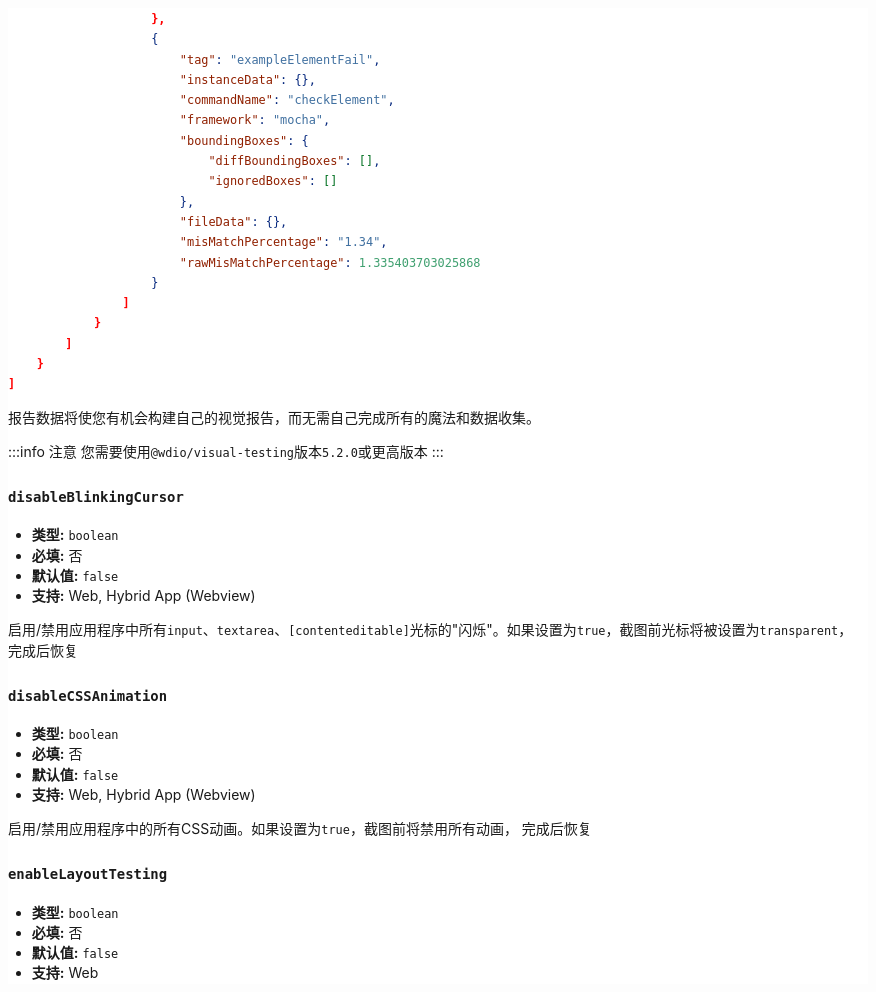 ```json
                    },
                    {
                        "tag": "exampleElementFail",
                        "instanceData": {},
                        "commandName": "checkElement",
                        "framework": "mocha",
                        "boundingBoxes": {
                            "diffBoundingBoxes": [],
                            "ignoredBoxes": []
                        },
                        "fileData": {},
                        "misMatchPercentage": "1.34",
                        "rawMisMatchPercentage": 1.335403703025868
                    }
                ]
            }
        ]
    }
]
```

报告数据将使您有机会构建自己的视觉报告，而无需自己完成所有的魔法和数据收集。

:::info 注意
您需要使用`@wdio/visual-testing`版本`5.2.0`或更高版本
:::

### `disableBlinkingCursor`

-   **类型:** `boolean`
-   **必填:** 否
-   **默认值:** `false`
-   **支持:** Web, Hybrid App (Webview)

启用/禁用应用程序中所有`input`、`textarea`、`[contenteditable]`光标的"闪烁"。如果设置为`true`，截图前光标将被设置为`transparent`，
完成后恢复

### `disableCSSAnimation`

-   **类型:** `boolean`
-   **必填:** 否
-   **默认值:** `false`
-   **支持:** Web, Hybrid App (Webview)

启用/禁用应用程序中的所有CSS动画。如果设置为`true`，截图前将禁用所有动画，
完成后恢复

### `enableLayoutTesting`

-   **类型:** `boolean`
-   **必填:** 否
-   **默认值:** `false`
-   **支持:** Web
